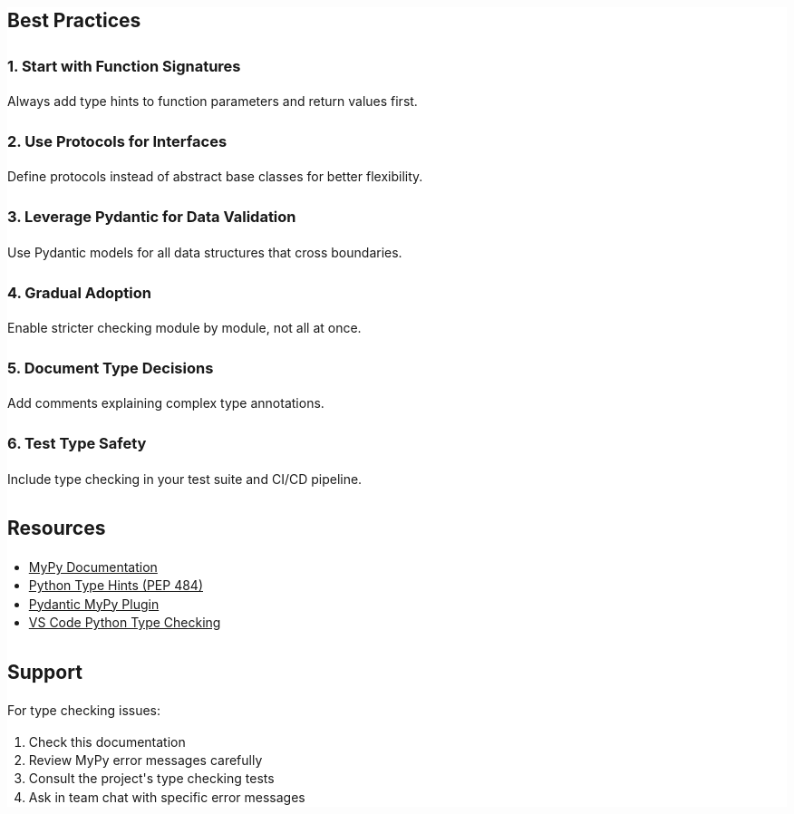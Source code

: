 ## Best Practices

### 1. Start with Function Signatures
Always add type hints to function parameters and return values first.

### 2. Use Protocols for Interfaces
Define protocols instead of abstract base classes for better flexibility.

### 3. Leverage Pydantic for Data Validation
Use Pydantic models for all data structures that cross boundaries.

### 4. Gradual Adoption
Enable stricter checking module by module, not all at once.

### 5. Document Type Decisions
Add comments explaining complex type annotations.

### 6. Test Type Safety
Include type checking in your test suite and CI/CD pipeline.

## Resources

- [MyPy Documentation](https://mypy.readthedocs.io/)
- [Python Type Hints (PEP 484)](https://peps.python.org/pep-0484/)
- [Pydantic MyPy Plugin](https://pydantic-docs.helpmanual.io/mypy_plugin/)
- [VS Code Python Type Checking](https://code.visualstudio.com/docs/python/linting#_mypy)

## Support

For type checking issues:
1. Check this documentation
2. Review MyPy error messages carefully
3. Consult the project's type checking tests
4. Ask in team chat with specific error messages